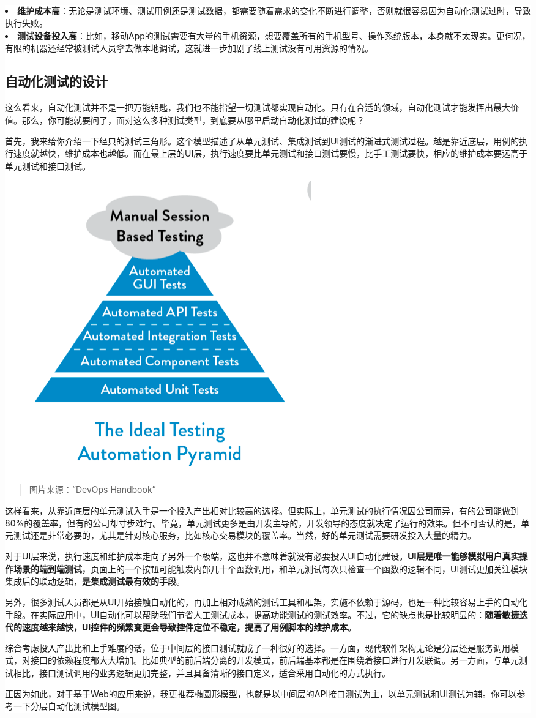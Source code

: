 <li><strong>维护成本高</strong>：无论是测试环境、测试用例还是测试数据，都需要随着需求的变化不断进行调整，否则就很容易因为自动化测试过时，导致执行失败。</li>
<li><strong>测试设备投入高</strong>：比如，移动App的测试需要有大量的手机资源，想要覆盖所有的手机型号、操作系统版本，本身就不太现实。更何况，有限的机器还经常被测试人员拿去做本地调试，这就进一步加剧了线上测试没有可用资源的情况。</li>
</ol>
<h2 id="自动化测试的设计">自动化测试的设计</h2>
<p>这么看来，自动化测试并不是一把万能钥匙，我们也不能指望一切测试都实现自动化。只有在合适的领域，自动化测试才能发挥出最大价值。那么，你可能就要问了，面对这么多种测试类型，到底要从哪里启动自动化测试的建设呢？</p>
<p>首先，我来给你介绍一下经典的测试三角形。这个模型描述了从单元测试、集成测试到UI测试的渐进式测试过程。越是靠近底层，用例的执行速度就越快，维护成本也越低。而在最上层的UI层，执行速度要比单元测试和接口测试要慢，比手工测试要快，相应的维护成本要远高于单元测试和接口测试。</p>
<p><img alt="" src="assets/5251211112e34af193b44e51e972c163.jpg"/></p>
<blockquote>
<p>图片来源：“DevOps Handbook”</p>
</blockquote>
<p>这样看来，从靠近底层的单元测试入手是一个投入产出相对比较高的选择。但实际上，单元测试的执行情况因公司而异，有的公司能做到80%的覆盖率，但有的公司却寸步难行。毕竟，单元测试更多是由开发主导的，开发领导的态度就决定了运行的效果。但不可否认的是，单元测试还是非常必要的，尤其是针对核心服务，比如核心交易模块的覆盖率。当然，好的单元测试需要研发投入大量的精力。</p>
<p>对于UI层来说，执行速度和维护成本走向了另外一个极端，这也并不意味着就没有必要投入UI自动化建设。<strong>UI层是唯一能够模拟用户真实操作场景的端到端测试</strong>，页面上的一个按钮可能触发内部几十个函数调用，和单元测试每次只检查一个函数的逻辑不同，UI测试更加关注模块集成后的联动逻辑，<strong>是集成测试最有效的手段</strong>。</p>
<p>另外，很多测试人员都是从UI开始接触自动化的，再加上相对成熟的测试工具和框架，实施不依赖于源码，也是一种比较容易上手的自动化手段。在实际应用中，UI自动化可以帮助我们节省人工测试成本，提高功能测试的测试效率。不过，它的缺点也是比较明显的：<strong>随着敏捷迭代的速度越来越快，UI控件的频繁变更会导致控件定位不稳定，提高了用例脚本的维护成本</strong>。</p>
<p>综合考虑投入产出比和上手难度的话，位于中间层的接口测试就成了一种很好的选择。一方面，现代软件架构无论是分层还是服务调用模式，对接口的依赖程度都大大增加。比如典型的前后端分离的开发模式，前后端基本都是在围绕着接口进行开发联调。另一方面，与单元测试相比，接口测试调用的业务逻辑更加完整，并且具备清晰的接口定义，适合采用自动化的方式执行。</p>
<p>正因为如此，对于基于Web的应用来说，我更推荐椭圆形模型，也就是以中间层的API接口测试为主，以单元测试和UI测试为辅。你可以参考一下分层自动化测试模型图。</p>